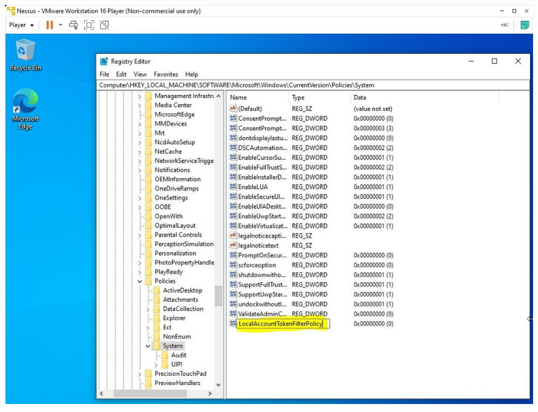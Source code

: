 ![DWORD_name](https://github.com/rakshitbhari/Vulnerabliity-Assessment-Lab/blob/0f2a6bc12f9d597a6c6a526a508e146fc9cadea6/Images/22.jpeg)
